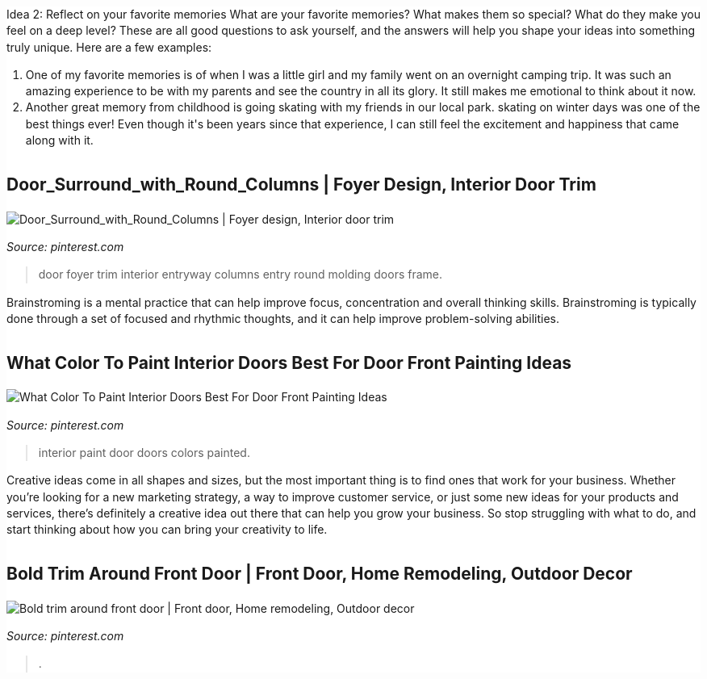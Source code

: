 	

Idea 2: Reflect on your favorite memories
What are your favorite memories? What makes them so special? What do they make you feel on a deep level? These are all good questions to ask yourself, and the answers will help you shape your ideas into something truly unique. Here are a few examples: 
1. One of my favorite memories is of when I was a little girl and my family went on an overnight camping trip. It was such an amazing experience to be with my parents and see the country in all its glory. It still makes me emotional to think about it now. 
2. Another great memory from childhood is going skating with my friends in our local park. skating on winter days was one of the best things ever! Even though it's been years since that experience, I can still feel the excitement and happiness that came along with it. 

    
## Door_Surround_with_Round_Columns | Foyer Design, Interior Door Trim

<img loading=lazy src="https://i.pinimg.com/736x/9d/dd/bd/9dddbdafd1d6623b4dc97c9193f9dd90--foyer-design-foyer-ideas.jpg" onerror="this.onerror=null;this.src='https://tse1.mm.bing.net/th?id=OIP.MEd-s0KOs9O-BcJXD73QnQHaLG&amp;pid=15.1';" alt="Door_Surround_with_Round_Columns | Foyer design, Interior door trim">

_Source: pinterest.com_

>door foyer trim interior entryway columns entry round molding doors frame. 

	

Brainstroming is a mental practice that can help improve focus, concentration and overall thinking skills. Brainstroming is typically done through a set of focused and rhythmic thoughts, and it can help improve problem-solving abilities.

    
## What Color To Paint Interior Doors Best For Door Front Painting Ideas

<img loading=lazy src="https://i.pinimg.com/736x/7e/02/28/7e0228018ff33c1ec8b5174eaaedd2ad.jpg" onerror="this.onerror=null;this.src='https://tse2.mm.bing.net/th?id=OIP.WXS8L7voKIvP9MnNg9JYJwHaJ3&amp;pid=15.1';" alt="What Color To Paint Interior Doors Best For Door Front Painting Ideas">

_Source: pinterest.com_

>interior paint door doors colors painted. 

	

Creative ideas come in all shapes and sizes, but the most important thing is to find ones that work for your business. Whether you’re looking for a new marketing strategy, a way to improve customer service, or just some new ideas for your products and services, there’s definitely a creative idea out there that can help you grow your business. So stop struggling with what to do, and start thinking about how you can bring your creativity to life.

    
## Bold Trim Around Front Door | Front Door, Home Remodeling, Outdoor Decor

<img loading=lazy src="https://i.pinimg.com/736x/1e/2f/e3/1e2fe3b050bc8b13c1ed94b141ead53d.jpg" onerror="this.onerror=null;this.src='https://tse3.mm.bing.net/th?id=OIP.0CqDBMyYllNPtZ78-b33gwHaNK&amp;pid=15.1';" alt="Bold trim around front door | Front door, Home remodeling, Outdoor decor">

_Source: pinterest.com_

>. 
